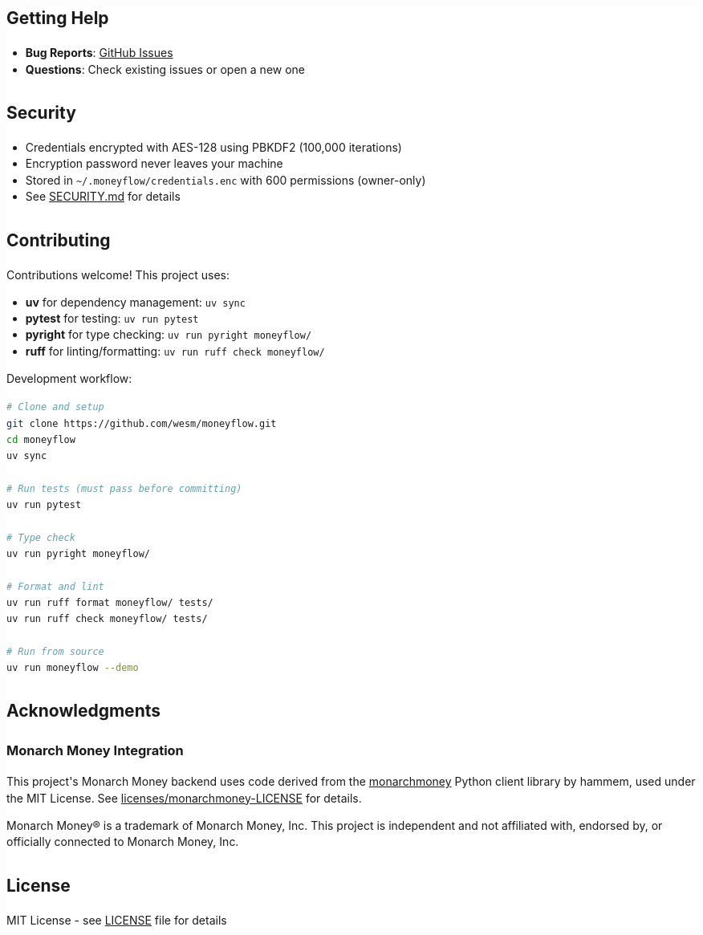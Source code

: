 ## Getting Help

- **Bug Reports**: [GitHub Issues](https://github.com/wesm/moneyflow/issues)
- **Questions**: Check existing issues or open a new one

## Security

- Credentials encrypted with AES-128 using PBKDF2 (100,000 iterations)
- Encryption password never leaves your machine
- Stored in `~/.moneyflow/credentials.enc` with 600 permissions (owner-only)
- See [SECURITY.md](SECURITY.md) for details

## Contributing

Contributions welcome! This project uses:
- **uv** for dependency management: `uv sync`
- **pytest** for testing: `uv run pytest`
- **pyright** for type checking: `uv run pyright moneyflow/`
- **ruff** for linting/formatting: `uv run ruff check moneyflow/`

Development workflow:
```bash
# Clone and setup
git clone https://github.com/wesm/moneyflow.git
cd moneyflow
uv sync

# Run tests (must pass before committing)
uv run pytest

# Type check
uv run pyright moneyflow/

# Format and lint
uv run ruff format moneyflow/ tests/
uv run ruff check moneyflow/ tests/

# Run from source
uv run moneyflow --demo
```

## Acknowledgments

### Monarch Money Integration
This project's Monarch Money backend uses code derived from the [monarchmoney](https://github.com/hammem/monarchmoney) Python client library by hammem, used under the MIT License. See [licenses/monarchmoney-LICENSE](licenses/monarchmoney-LICENSE) for details.

Monarch Money® is a trademark of Monarch Money, Inc. This project is independent and not affiliated with, endorsed by, or officially connected to Monarch Money, Inc.

## License

MIT License - see [LICENSE](LICENSE) file for details
